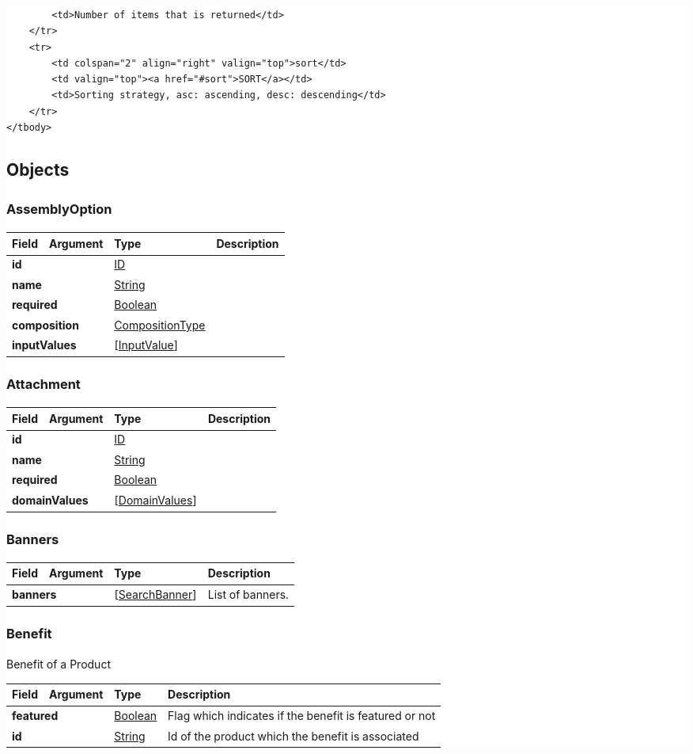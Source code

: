             <td>Number of items that is returned</td>
        </tr>
        <tr>
            <td colspan="2" align="right" valign="top">sort</td>
            <td valign="top"><a href="#sort">SORT</a></td>
            <td>Sorting strategy, asc: ascending, desc: descending</td>
        </tr>
    </tbody>
</table>

## Objects

### AssemblyOption

<table><thead><tr><th align="left">Field</th><th align="right">Argument</th><th align="left">Type</th><th align="left">Description</th></tr></thead><tbody><tr><td colspan="2" valign="top"><strong>id</strong></td><td valign="top"><a href="#id">ID</a></td><td></td></tr><tr><td colspan="2" valign="top"><strong>name</strong></td><td valign="top"><a href="#string">String</a></td><td></td></tr><tr><td colspan="2" valign="top"><strong>required</strong></td><td valign="top"><a href="#boolean">Boolean</a></td><td></td></tr><tr><td colspan="2" valign="top"><strong>composition</strong></td><td valign="top"><a href="#compositiontype">CompositionType</a></td><td></td></tr><tr><td colspan="2" valign="top"><strong>inputValues</strong></td><td valign="top">[<a href="#inputvalue">InputValue</a>]</td><td></td></tr></tbody></table>

### Attachment

<table><thead><tr><th align="left">Field</th><th align="right">Argument</th><th align="left">Type</th><th align="left">Description</th></tr></thead><tbody><tr><td colspan="2" valign="top"><strong>id</strong></td><td valign="top"><a href="#id">ID</a></td><td></td></tr><tr><td colspan="2" valign="top"><strong>name</strong></td><td valign="top"><a href="#string">String</a></td><td></td></tr><tr><td colspan="2" valign="top"><strong>required</strong></td><td valign="top"><a href="#boolean">Boolean</a></td><td></td></tr><tr><td colspan="2" valign="top"><strong>domainValues</strong></td><td valign="top">[<a href="#domainvalues">DomainValues</a>]</td><td></td></tr></tbody></table>

### Banners

<table><thead><tr><th align="left">Field</th><th align="right">Argument</th><th align="left">Type</th><th align="left">Description</th></tr></thead><tbody><tr><td colspan="2" valign="top"><strong>banners</strong></td><td valign="top">[<a href="#searchbanner">SearchBanner</a>]</td><td>List of banners.</td></tr></tbody></table>

### Benefit

 Benefit of a Product

<table>
    <thead>
        <tr>
            <th align="left">Field</th>
            <th align="right">Argument</th>
            <th align="left">Type</th>
            <th align="left">Description</th>
        </tr>
    </thead>
    <tbody>
        <tr>
            <td colspan="2" valign="top"><strong>featured</strong></td>
            <td valign="top"><a href="#boolean">Boolean</a></td>
            <td>Flag which indicates if the benefit is featured or not</td>
        </tr>
        <tr>
            <td colspan="2" valign="top"><strong>id</strong></td>
            <td valign="top"><a href="#string">String</a></td>
            <td>Id of the product which the benefit is associated</td>